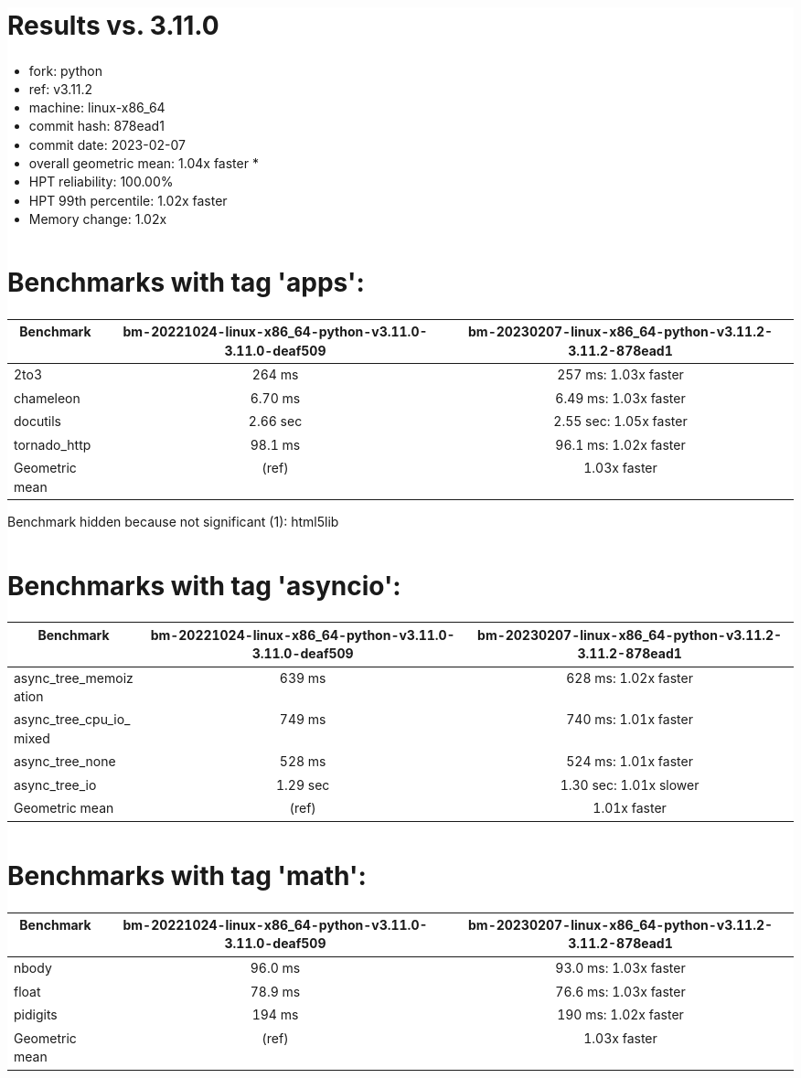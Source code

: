 
# Results vs. 3.11.0

- fork: python
- ref: v3.11.2
- machine: linux-x86_64
- commit hash: 878ead1
- commit date: 2023-02-07
- overall geometric mean: 1.04x faster \*
- HPT reliability: 100.00%
- HPT 99th percentile: 1.02x faster
- Memory change: 1.02x

Benchmarks with tag 'apps':
===========================

| Benchmark      | bm-20221024-linux-x86_64-python-v3.11.0-3.11.0-deaf509 | bm-20230207-linux-x86_64-python-v3.11.2-3.11.2-878ead1 |
|----------------|:------------------------------------------------------:|:------------------------------------------------------:|
| 2to3           | 264 ms                                                 | 257 ms: 1.03x faster                                   |
| chameleon      | 6.70 ms                                                | 6.49 ms: 1.03x faster                                  |
| docutils       | 2.66 sec                                               | 2.55 sec: 1.05x faster                                 |
| tornado_http   | 98.1 ms                                                | 96.1 ms: 1.02x faster                                  |
| Geometric mean | (ref)                                                  | 1.03x faster                                           |

Benchmark hidden because not significant (1): html5lib

Benchmarks with tag 'asyncio':
==============================

| Benchmark               | bm-20221024-linux-x86_64-python-v3.11.0-3.11.0-deaf509 | bm-20230207-linux-x86_64-python-v3.11.2-3.11.2-878ead1 |
|-------------------------|:------------------------------------------------------:|:------------------------------------------------------:|
| async_tree_memoization  | 639 ms                                                 | 628 ms: 1.02x faster                                   |
| async_tree_cpu_io_mixed | 749 ms                                                 | 740 ms: 1.01x faster                                   |
| async_tree_none         | 528 ms                                                 | 524 ms: 1.01x faster                                   |
| async_tree_io           | 1.29 sec                                               | 1.30 sec: 1.01x slower                                 |
| Geometric mean          | (ref)                                                  | 1.01x faster                                           |

Benchmarks with tag 'math':
===========================

| Benchmark      | bm-20221024-linux-x86_64-python-v3.11.0-3.11.0-deaf509 | bm-20230207-linux-x86_64-python-v3.11.2-3.11.2-878ead1 |
|----------------|:------------------------------------------------------:|:------------------------------------------------------:|
| nbody          | 96.0 ms                                                | 93.0 ms: 1.03x faster                                  |
| float          | 78.9 ms                                                | 76.6 ms: 1.03x faster                                  |
| pidigits       | 194 ms                                                 | 190 ms: 1.02x faster                                   |
| Geometric mean | (ref)                                                  | 1.03x faster                                           |
